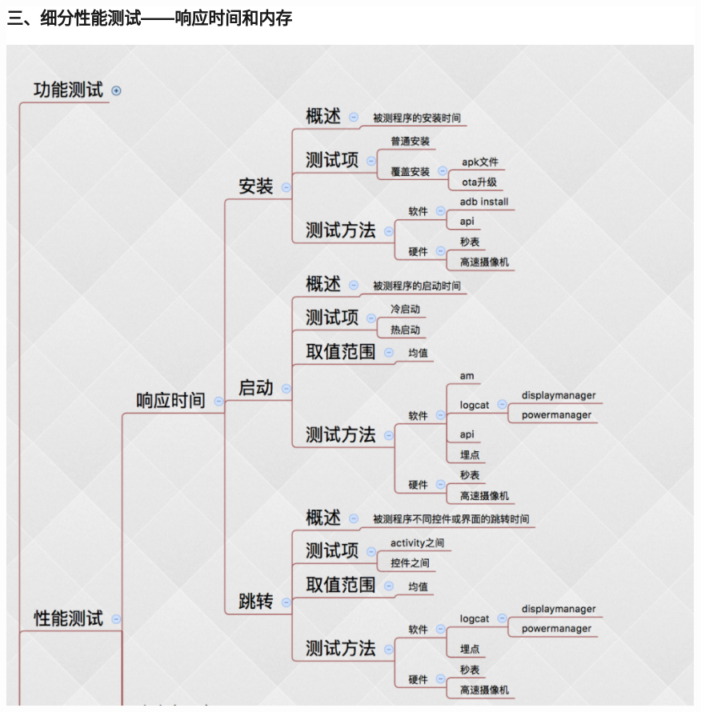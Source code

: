 

## 三、细分性能测试——响应时间和内存

<img src="/assets/image/2020-11-11-4.jpg" width="100%" height="100%" div align=center>

